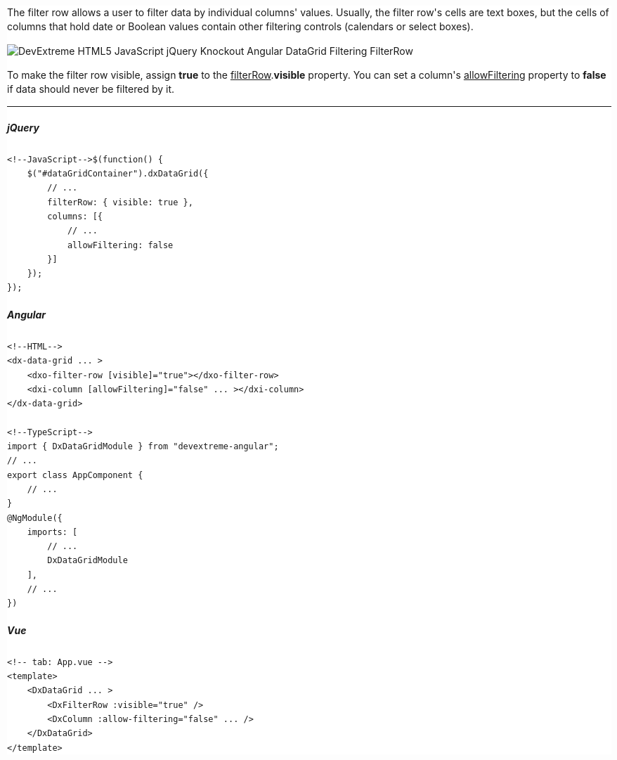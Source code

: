 The filter row allows a user to filter data by individual columns' values.  Usually, the filter row's cells are text boxes, but the cells of columns that hold date or Boolean values contain other filtering controls (calendars or select boxes).

![DevExtreme HTML5 JavaScript jQuery Knockout Angular DataGrid Filtering FilterRow](/images/DataGrid/visual_elements/filter_row.png)

To make the filter row visible, assign **true** to the [filterRow](/api-reference/10%20UI%20Components/GridBase/1%20Configuration/filterRow '/Documentation/ApiReference/UI_Components/dxDataGrid/Configuration/filterRow/').**visible** property. You can set a column's [allowFiltering](/api-reference/_hidden/dxDataGridColumn/allowFiltering.md '/Documentation/ApiReference/UI_Components/dxDataGrid/Configuration/columns/#allowFiltering') property to **false** if data should never be filtered by it.

---
##### jQuery

    <!--JavaScript-->$(function() {
        $("#dataGridContainer").dxDataGrid({
            // ...
            filterRow: { visible: true },
            columns: [{
                // ...
                allowFiltering: false
            }]
        });
    });

##### Angular
    
    <!--HTML-->
    <dx-data-grid ... >
        <dxo-filter-row [visible]="true"></dxo-filter-row>
        <dxi-column [allowFiltering]="false" ... ></dxi-column>
    </dx-data-grid>

    <!--TypeScript-->
    import { DxDataGridModule } from "devextreme-angular";
    // ...
    export class AppComponent {
        // ...
    }
    @NgModule({
        imports: [
            // ...
            DxDataGridModule
        ],
        // ...
    })

##### Vue

    <!-- tab: App.vue -->
    <template>
        <DxDataGrid ... >
            <DxFilterRow :visible="true" />
            <DxColumn :allow-filtering="false" ... />
        </DxDataGrid>
    </template>
